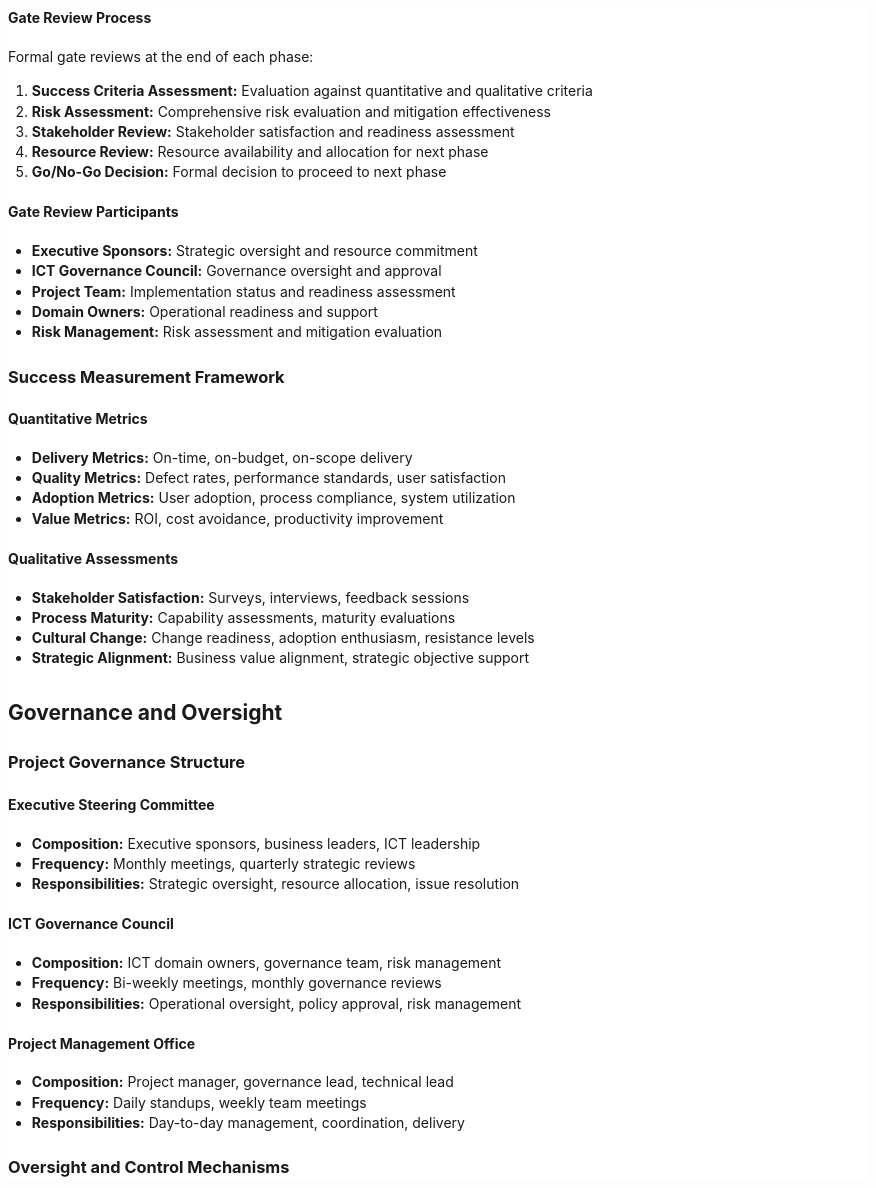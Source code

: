 #### Gate Review Process
Formal gate reviews at the end of each phase:
1. **Success Criteria Assessment:** Evaluation against quantitative and qualitative criteria
2. **Risk Assessment:** Comprehensive risk evaluation and mitigation effectiveness
3. **Stakeholder Review:** Stakeholder satisfaction and readiness assessment
4. **Resource Review:** Resource availability and allocation for next phase
5. **Go/No-Go Decision:** Formal decision to proceed to next phase

#### Gate Review Participants
- **Executive Sponsors:** Strategic oversight and resource commitment
- **ICT Governance Council:** Governance oversight and approval
- **Project Team:** Implementation status and readiness assessment
- **Domain Owners:** Operational readiness and support
- **Risk Management:** Risk assessment and mitigation evaluation

### Success Measurement Framework

#### Quantitative Metrics
- **Delivery Metrics:** On-time, on-budget, on-scope delivery
- **Quality Metrics:** Defect rates, performance standards, user satisfaction
- **Adoption Metrics:** User adoption, process compliance, system utilization
- **Value Metrics:** ROI, cost avoidance, productivity improvement

#### Qualitative Assessments
- **Stakeholder Satisfaction:** Surveys, interviews, feedback sessions
- **Process Maturity:** Capability assessments, maturity evaluations
- **Cultural Change:** Change readiness, adoption enthusiasm, resistance levels
- **Strategic Alignment:** Business value alignment, strategic objective support

## Governance and Oversight

### Project Governance Structure

#### Executive Steering Committee
- **Composition:** Executive sponsors, business leaders, ICT leadership
- **Frequency:** Monthly meetings, quarterly strategic reviews
- **Responsibilities:** Strategic oversight, resource allocation, issue resolution

#### ICT Governance Council
- **Composition:** ICT domain owners, governance team, risk management
- **Frequency:** Bi-weekly meetings, monthly governance reviews
- **Responsibilities:** Operational oversight, policy approval, risk management

#### Project Management Office
- **Composition:** Project manager, governance lead, technical lead
- **Frequency:** Daily standups, weekly team meetings
- **Responsibilities:** Day-to-day management, coordination, delivery

### Oversight and Control Mechanisms
